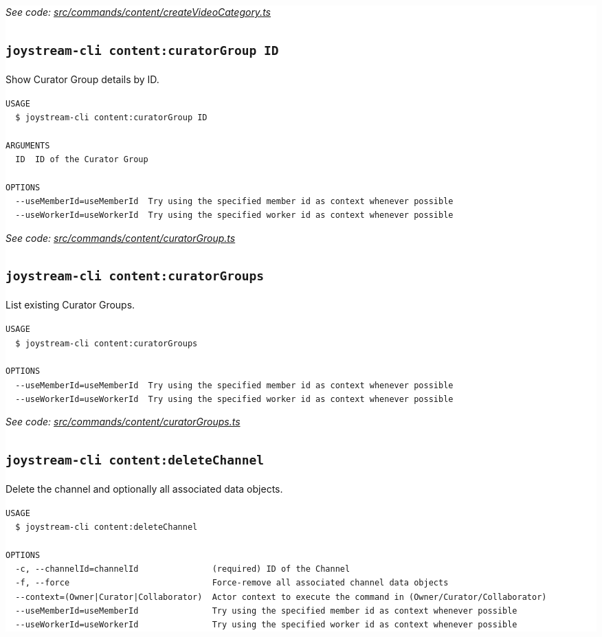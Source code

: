 _See code: [src/commands/content/createVideoCategory.ts](https://github.com/Joystream/joystream/blob/master/cli/src/commands/content/createVideoCategory.ts)_

## `joystream-cli content:curatorGroup ID`

Show Curator Group details by ID.

```
USAGE
  $ joystream-cli content:curatorGroup ID

ARGUMENTS
  ID  ID of the Curator Group

OPTIONS
  --useMemberId=useMemberId  Try using the specified member id as context whenever possible
  --useWorkerId=useWorkerId  Try using the specified worker id as context whenever possible
```

_See code: [src/commands/content/curatorGroup.ts](https://github.com/Joystream/joystream/blob/master/cli/src/commands/content/curatorGroup.ts)_

## `joystream-cli content:curatorGroups`

List existing Curator Groups.

```
USAGE
  $ joystream-cli content:curatorGroups

OPTIONS
  --useMemberId=useMemberId  Try using the specified member id as context whenever possible
  --useWorkerId=useWorkerId  Try using the specified worker id as context whenever possible
```

_See code: [src/commands/content/curatorGroups.ts](https://github.com/Joystream/joystream/blob/master/cli/src/commands/content/curatorGroups.ts)_

## `joystream-cli content:deleteChannel`

Delete the channel and optionally all associated data objects.

```
USAGE
  $ joystream-cli content:deleteChannel

OPTIONS
  -c, --channelId=channelId               (required) ID of the Channel
  -f, --force                             Force-remove all associated channel data objects
  --context=(Owner|Curator|Collaborator)  Actor context to execute the command in (Owner/Curator/Collaborator)
  --useMemberId=useMemberId               Try using the specified member id as context whenever possible
  --useWorkerId=useWorkerId               Try using the specified worker id as context whenever possible
```

